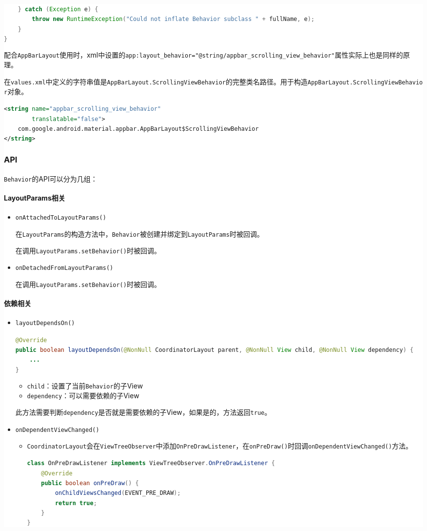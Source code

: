 ```java
    } catch (Exception e) {
        throw new RuntimeException("Could not inflate Behavior subclass " + fullName, e);
    }
}
```

配合`AppBarLayout`使用时，xml中设置的`app:layout_behavior="@string/appbar_scrolling_view_behavior"`属性实际上也是同样的原理。

在`values.xml`中定义的字符串值是`AppBarLayout.ScrollingViewBehavior`的完整类名路径。用于构造`AppBarLayout.ScrollingViewBehavior`对象。

```xml
<string name="appbar_scrolling_view_behavior"
        translatable="false">
    com.google.android.material.appbar.AppBarLayout$ScrollingViewBehavior
</string>
```

### API

`Behavior`的API可以分为几组：

#### LayoutParams相关

* `onAttachedToLayoutParams()`

  在`LayoutParams`的构造方法中，`Behavior`被创建并绑定到`LayoutParams`时被回调。

  在调用`LayoutParams.setBehavior()`时被回调。

* `onDetachedFromLayoutParams()`

  在调用`LayoutParams.setBehavior()`时被回调。

#### 依赖相关

* `layoutDependsOn()`

  ```java
  @Override
  public boolean layoutDependsOn(@NonNull CoordinatorLayout parent, @NonNull View child, @NonNull View dependency) {
      ...
  }
  ```

  * `child`：设置了当前`Behavior`的子View
  * `dependency`：可以需要依赖的子View

  此方法需要判断`dependency`是否就是需要依赖的子View，如果是的，方法返回`true`。

* `onDependentViewChanged()`

  * `CoordinatorLayout`会在`ViewTreeObserver`中添加`OnPreDrawListener`，在`onPreDraw()`时回调`onDependentViewChanged()`方法。

    ```java
    class OnPreDrawListener implements ViewTreeObserver.OnPreDrawListener {
        @Override
        public boolean onPreDraw() {
            onChildViewsChanged(EVENT_PRE_DRAW);
            return true;
        }
    }
    ```
